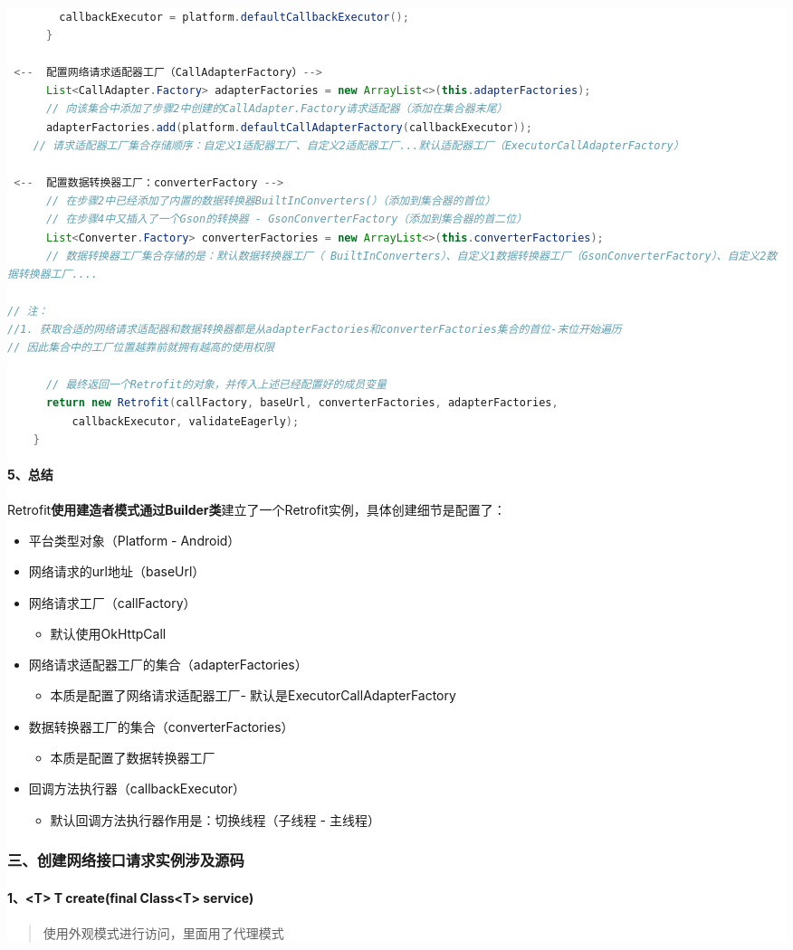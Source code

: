 ```java
        callbackExecutor = platform.defaultCallbackExecutor();
      }

 <--  配置网络请求适配器工厂（CallAdapterFactory）-->
      List<CallAdapter.Factory> adapterFactories = new ArrayList<>(this.adapterFactories);
      // 向该集合中添加了步骤2中创建的CallAdapter.Factory请求适配器（添加在集合器末尾）
      adapterFactories.add(platform.defaultCallAdapterFactory(callbackExecutor));
    // 请求适配器工厂集合存储顺序：自定义1适配器工厂、自定义2适配器工厂...默认适配器工厂（ExecutorCallAdapterFactory）

 <--  配置数据转换器工厂：converterFactory -->
      // 在步骤2中已经添加了内置的数据转换器BuiltInConverters(）（添加到集合器的首位）
      // 在步骤4中又插入了一个Gson的转换器 - GsonConverterFactory（添加到集合器的首二位）
      List<Converter.Factory> converterFactories = new ArrayList<>(this.converterFactories);
      // 数据转换器工厂集合存储的是：默认数据转换器工厂（ BuiltInConverters）、自定义1数据转换器工厂（GsonConverterFactory）、自定义2数据转换器工厂....

// 注：
//1. 获取合适的网络请求适配器和数据转换器都是从adapterFactories和converterFactories集合的首位-末位开始遍历
// 因此集合中的工厂位置越靠前就拥有越高的使用权限

      // 最终返回一个Retrofit的对象，并传入上述已经配置好的成员变量
      return new Retrofit(callFactory, baseUrl, converterFactories, adapterFactories,
          callbackExecutor, validateEagerly);
    }
```





#### 5、总结

Retrofit**使用建造者模式通过Builder类**建立了一个Retrofit实例，具体创建细节是配置了：

- 平台类型对象（Platform - Android）
- 网络请求的url地址（baseUrl）
- 网络请求工厂（callFactory）
  - 默认使用OkHttpCall

- 网络请求适配器工厂的集合（adapterFactories）
  - 本质是配置了网络请求适配器工厂- 默认是ExecutorCallAdapterFactory

- 数据转换器工厂的集合（converterFactories）
  - 本质是配置了数据转换器工厂

- 回调方法执行器（callbackExecutor）
  - 默认回调方法执行器作用是：切换线程（子线程 - 主线程）



### 三、创建网络接口请求实例涉及源码

#### 1、\<T> T create(final Class\<T> service) 

> 使用外观模式进行访问，里面用了代理模式
